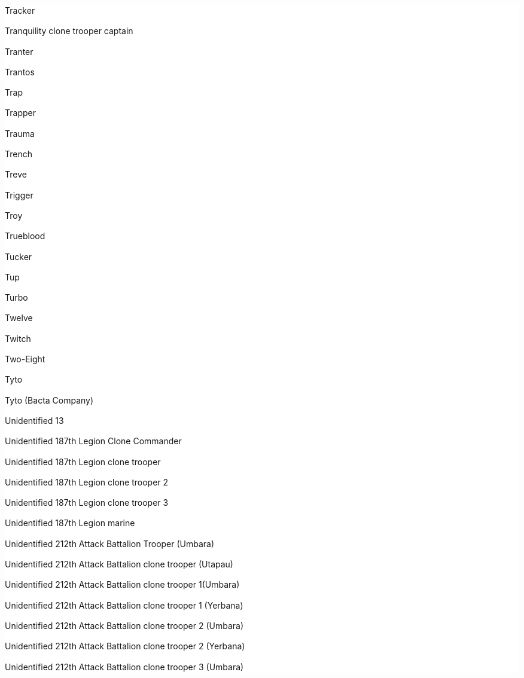 Tracker

Tranquility clone trooper captain

Tranter

Trantos

Trap

Trapper

Trauma

Trench

Treve

Trigger

Troy

Trueblood

Tucker

Tup

Turbo

Twelve

Twitch

Two-Eight

Tyto

Tyto (Bacta Company)

Unidentified 13

Unidentified 187th Legion Clone Commander

Unidentified 187th Legion clone trooper

Unidentified 187th Legion clone trooper 2

Unidentified 187th Legion clone trooper 3

Unidentified 187th Legion marine

Unidentified 212th Attack Battalion Trooper (Umbara)

Unidentified 212th Attack Battalion clone trooper (Utapau)

Unidentified 212th Attack Battalion clone trooper 1(Umbara)

Unidentified 212th Attack Battalion clone trooper 1 (Yerbana)

Unidentified 212th Attack Battalion clone trooper 2 (Umbara)

Unidentified 212th Attack Battalion clone trooper 2 (Yerbana)

Unidentified 212th Attack Battalion clone trooper 3 (Umbara)
